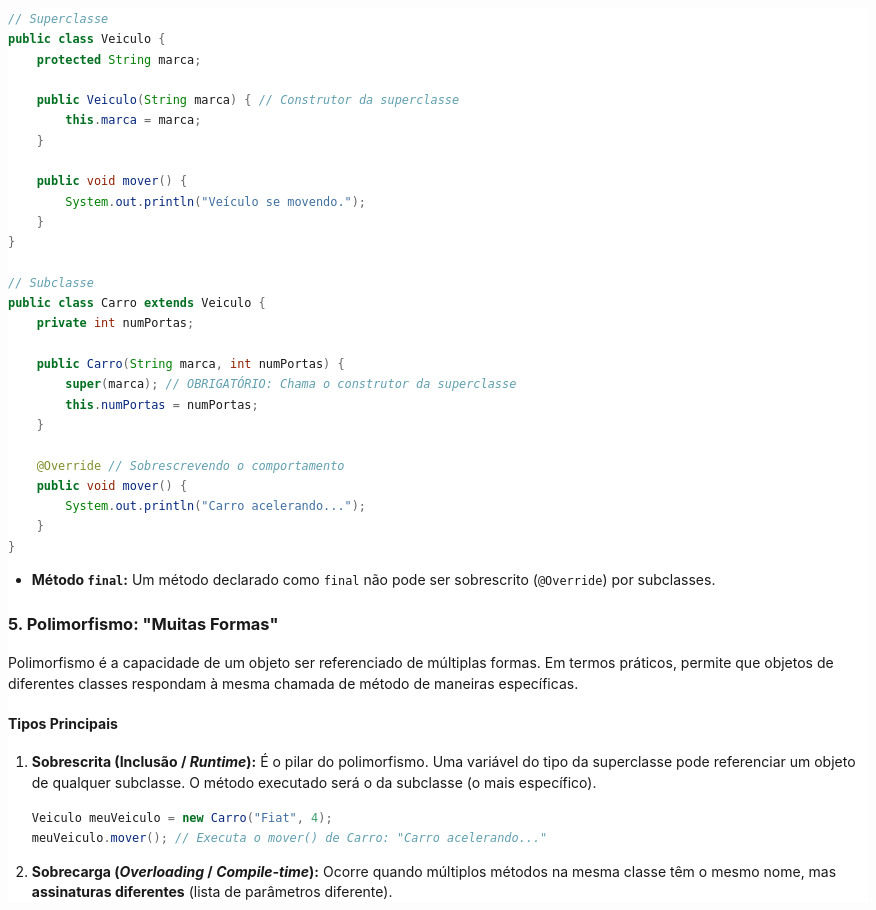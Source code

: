 

```java
// Superclasse
public class Veiculo {
    protected String marca;

    public Veiculo(String marca) { // Construtor da superclasse
        this.marca = marca;
    }

    public void mover() {
        System.out.println("Veículo se movendo.");
    }
}

// Subclasse
public class Carro extends Veiculo {
    private int numPortas;

    public Carro(String marca, int numPortas) {
        super(marca); // OBRIGATÓRIO: Chama o construtor da superclasse
        this.numPortas = numPortas;
    }

    @Override // Sobrescrevendo o comportamento
    public void mover() {
        System.out.println("Carro acelerando...");
    }
}
```

  - **Método `final`:** Um método declarado como `final` não pode ser sobrescrito (`@Override`) por subclasses.

### **5. Polimorfismo: "Muitas Formas"**

Polimorfismo é a capacidade de um objeto ser referenciado de múltiplas formas. Em termos práticos, permite que objetos de diferentes classes respondam à mesma chamada de método de maneiras específicas.

#### **Tipos Principais**

1.  **Sobrescrita (Inclusão / *Runtime*):** É o pilar do polimorfismo. Uma variável do tipo da superclasse pode referenciar um objeto de qualquer subclasse. O método executado será o da subclasse (o mais específico).

    ```java
    Veiculo meuVeiculo = new Carro("Fiat", 4);
    meuVeiculo.mover(); // Executa o mover() de Carro: "Carro acelerando..."
    ```

2.  **Sobrecarga (*Overloading* / *Compile-time*):** Ocorre quando múltiplos métodos na mesma classe têm o mesmo nome, mas **assinaturas diferentes** (lista de parâmetros diferente).
